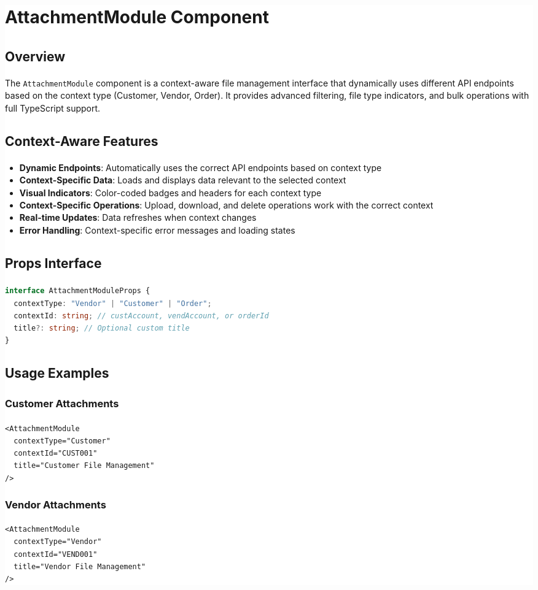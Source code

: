 # AttachmentModule Component

## Overview

The `AttachmentModule` component is a context-aware file management interface that dynamically uses different API endpoints based on the context type (Customer, Vendor, Order). It provides advanced filtering, file type indicators, and bulk operations with full TypeScript support.

## Context-Aware Features

- **Dynamic Endpoints**: Automatically uses the correct API endpoints based on context type
- **Context-Specific Data**: Loads and displays data relevant to the selected context
- **Visual Indicators**: Color-coded badges and headers for each context type
- **Context-Specific Operations**: Upload, download, and delete operations work with the correct context
- **Real-time Updates**: Data refreshes when context changes
- **Error Handling**: Context-specific error messages and loading states

## Props Interface

```typescript
interface AttachmentModuleProps {
  contextType: "Vendor" | "Customer" | "Order";
  contextId: string; // custAccount, vendAccount, or orderId
  title?: string; // Optional custom title
}
```

## Usage Examples

### Customer Attachments

```tsx
<AttachmentModule
  contextType="Customer"
  contextId="CUST001"
  title="Customer File Management"
/>
```

### Vendor Attachments

```tsx
<AttachmentModule
  contextType="Vendor"
  contextId="VEND001"
  title="Vendor File Management"
/>
```
